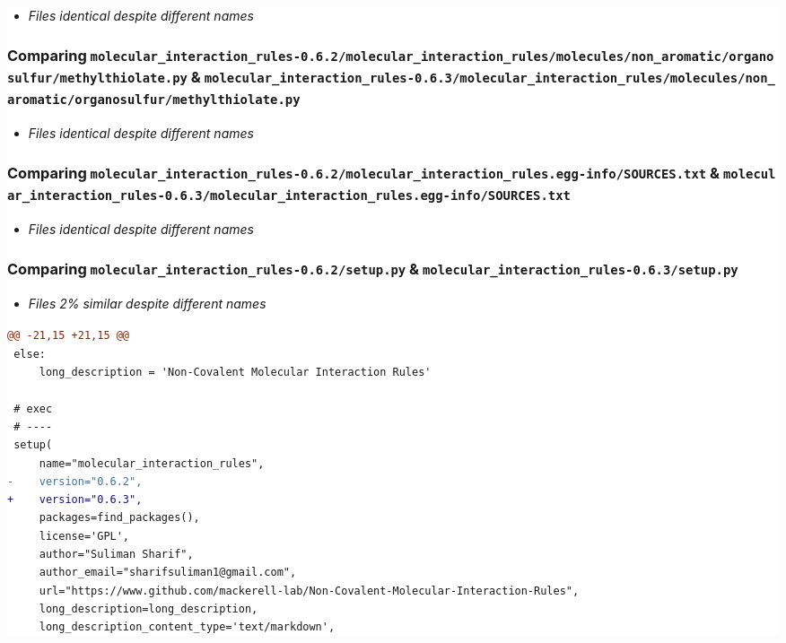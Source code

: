  * *Files identical despite different names*

### Comparing `molecular_interaction_rules-0.6.2/molecular_interaction_rules/molecules/non_aromatic/organosulfur/methylthiolate.py` & `molecular_interaction_rules-0.6.3/molecular_interaction_rules/molecules/non_aromatic/organosulfur/methylthiolate.py`

 * *Files identical despite different names*

### Comparing `molecular_interaction_rules-0.6.2/molecular_interaction_rules.egg-info/SOURCES.txt` & `molecular_interaction_rules-0.6.3/molecular_interaction_rules.egg-info/SOURCES.txt`

 * *Files identical despite different names*

### Comparing `molecular_interaction_rules-0.6.2/setup.py` & `molecular_interaction_rules-0.6.3/setup.py`

 * *Files 2% similar despite different names*

```diff
@@ -21,15 +21,15 @@
 else:
     long_description = 'Non-Covalent Molecular Interaction Rules'
 
 # exec
 # ----
 setup(
     name="molecular_interaction_rules",
-    version="0.6.2",
+    version="0.6.3",
     packages=find_packages(),
     license='GPL',
     author="Suliman Sharif",
     author_email="sharifsuliman1@gmail.com",
     url="https://www.github.com/mackerell-lab/Non-Covalent-Molecular-Interaction-Rules",
     long_description=long_description,
     long_description_content_type='text/markdown',
```

